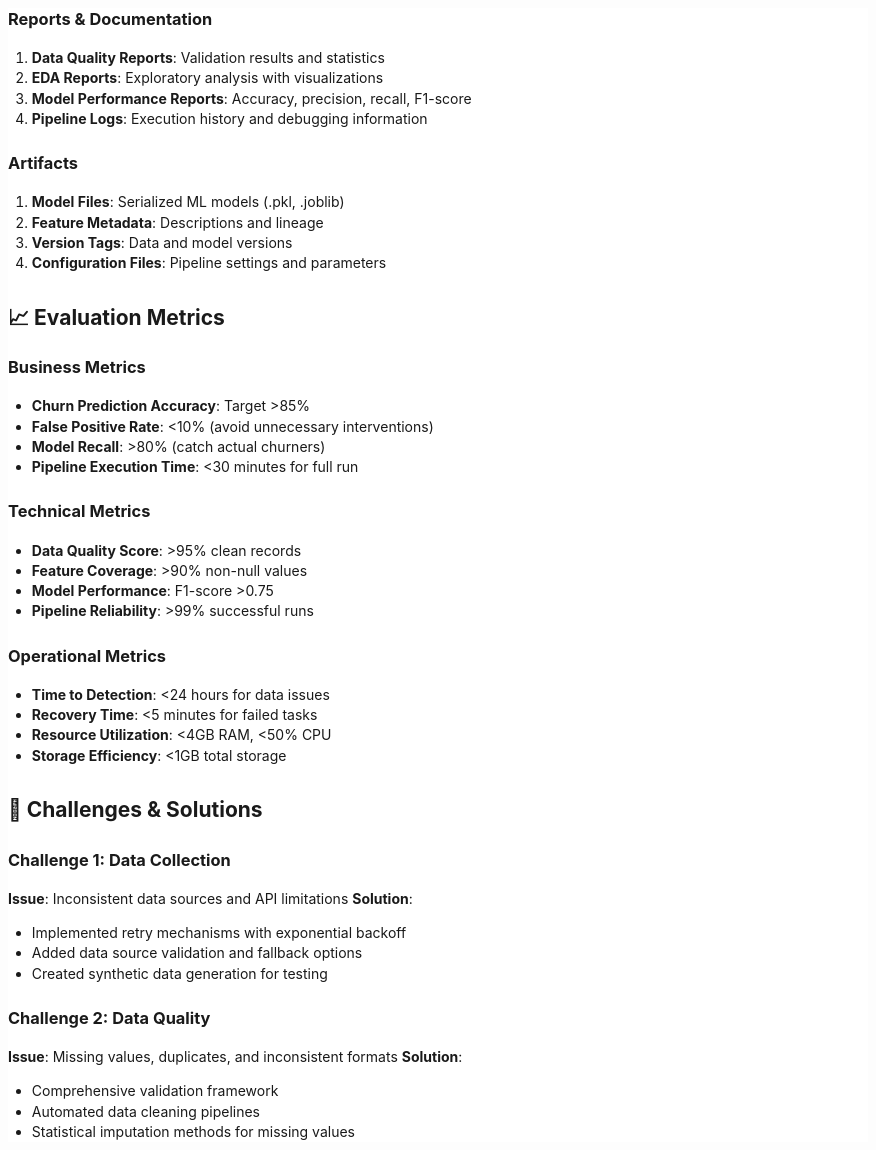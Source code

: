### Reports & Documentation
1. **Data Quality Reports**: Validation results and statistics
2. **EDA Reports**: Exploratory analysis with visualizations
3. **Model Performance Reports**: Accuracy, precision, recall, F1-score
4. **Pipeline Logs**: Execution history and debugging information

### Artifacts
1. **Model Files**: Serialized ML models (.pkl, .joblib)
2. **Feature Metadata**: Descriptions and lineage
3. **Version Tags**: Data and model versions
4. **Configuration Files**: Pipeline settings and parameters

## 📈 Evaluation Metrics

### Business Metrics
- **Churn Prediction Accuracy**: Target >85%
- **False Positive Rate**: <10% (avoid unnecessary interventions)
- **Model Recall**: >80% (catch actual churners)
- **Pipeline Execution Time**: <30 minutes for full run

### Technical Metrics
- **Data Quality Score**: >95% clean records
- **Feature Coverage**: >90% non-null values
- **Model Performance**: F1-score >0.75
- **Pipeline Reliability**: >99% successful runs

### Operational Metrics
- **Time to Detection**: <24 hours for data issues
- **Recovery Time**: <5 minutes for failed tasks
- **Resource Utilization**: <4GB RAM, <50% CPU
- **Storage Efficiency**: <1GB total storage

## 🚧 Challenges & Solutions

### Challenge 1: Data Collection
**Issue**: Inconsistent data sources and API limitations
**Solution**: 
- Implemented retry mechanisms with exponential backoff
- Added data source validation and fallback options
- Created synthetic data generation for testing

### Challenge 2: Data Quality
**Issue**: Missing values, duplicates, and inconsistent formats
**Solution**:
- Comprehensive validation framework
- Automated data cleaning pipelines
- Statistical imputation methods for missing values
